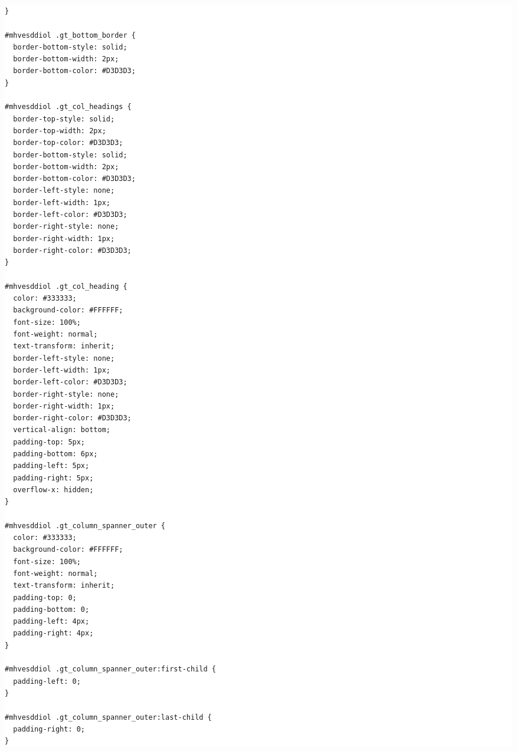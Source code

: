 ```{=html}
}

#mhvesddiol .gt_bottom_border {
  border-bottom-style: solid;
  border-bottom-width: 2px;
  border-bottom-color: #D3D3D3;
}

#mhvesddiol .gt_col_headings {
  border-top-style: solid;
  border-top-width: 2px;
  border-top-color: #D3D3D3;
  border-bottom-style: solid;
  border-bottom-width: 2px;
  border-bottom-color: #D3D3D3;
  border-left-style: none;
  border-left-width: 1px;
  border-left-color: #D3D3D3;
  border-right-style: none;
  border-right-width: 1px;
  border-right-color: #D3D3D3;
}

#mhvesddiol .gt_col_heading {
  color: #333333;
  background-color: #FFFFFF;
  font-size: 100%;
  font-weight: normal;
  text-transform: inherit;
  border-left-style: none;
  border-left-width: 1px;
  border-left-color: #D3D3D3;
  border-right-style: none;
  border-right-width: 1px;
  border-right-color: #D3D3D3;
  vertical-align: bottom;
  padding-top: 5px;
  padding-bottom: 6px;
  padding-left: 5px;
  padding-right: 5px;
  overflow-x: hidden;
}

#mhvesddiol .gt_column_spanner_outer {
  color: #333333;
  background-color: #FFFFFF;
  font-size: 100%;
  font-weight: normal;
  text-transform: inherit;
  padding-top: 0;
  padding-bottom: 0;
  padding-left: 4px;
  padding-right: 4px;
}

#mhvesddiol .gt_column_spanner_outer:first-child {
  padding-left: 0;
}

#mhvesddiol .gt_column_spanner_outer:last-child {
  padding-right: 0;
}

```